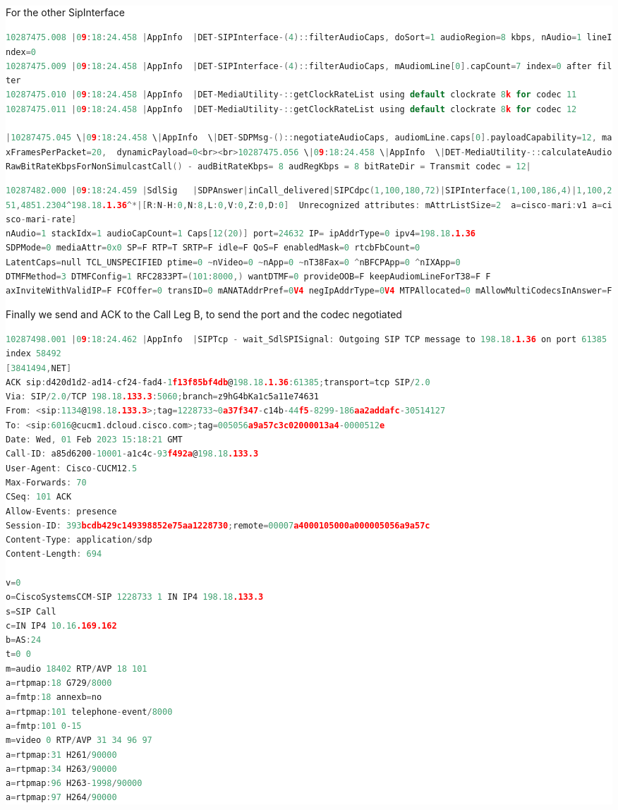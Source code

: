For the other SipInterface

```c
10287475.008 |09:18:24.458 |AppInfo  |DET-SIPInterface-(4)::filterAudioCaps, doSort=1 audioRegion=8 kbps, nAudio=1 lineIndex=0
10287475.009 |09:18:24.458 |AppInfo  |DET-SIPInterface-(4)::filterAudioCaps, mAudiomLine[0].capCount=7 index=0 after filter
10287475.010 |09:18:24.458 |AppInfo  |DET-MediaUtility-::getClockRateList using default clockrate 8k for codec 11
10287475.011 |09:18:24.458 |AppInfo  |DET-MediaUtility-::getClockRateList using default clockrate 8k for codec 12

|10287475.045 \|09:18:24.458 \|AppInfo  \|DET-SDPMsg-()::negotiateAudioCaps, audiomLine.caps[0].payloadCapability=12, maxFramesPerPacket=20,  dynamicPayload=0<br><br>10287475.056 \|09:18:24.458 \|AppInfo  \|DET-MediaUtility-::calculateAudioRawBitRateKbpsForNonSimulcastCall() - audBitRateKbps= 8 audRegKbps = 8 bitRateDir = Transmit codec = 12|
```

```c
10287482.000 |09:18:24.459 |SdlSig   |SDPAnswer|inCall_delivered|SIPCdpc(1,100,180,72)|SIPInterface(1,100,186,4)|1,100,251,4851.2304^198.18.1.36^*|[R:N-H:0,N:8,L:0,V:0,Z:0,D:0]  Unrecognized attributes: mAttrListSize=2  a=cisco-mari:v1 a=cisco-mari-rate] 
nAudio=1 stackIdx=1 audioCapCount=1 Caps[12(20)] port=24632 IP= ipAddrType=0 ipv4=198.18.1.36 
SDPMode=0 mediaAttr=0x0 SP=F RTP=T SRTP=F idle=F QoS=F enabledMask=0 rtcbFbCount=0
LatentCaps=null TCL_UNSPECIFIED ptime=0 ~nVideo=0 ~nApp=0 ~nT38Fax=0 ^nBFCPApp=0 ^nIXApp=0 
DTMFMethod=3 DTMFConfig=1 RFC2833PT=(101:8000,) wantDTMF=0 provideOOB=F keepAudiomLineForT38=F F
axInviteWithValidIP=F FCOffer=0 transID=0 mANATAddrPref=0V4 negIpAddrType=0V4 MTPAllocated=0 mAllowMultiCodecsInAnswer=F
```

Finally we send and ACK to the Call Leg B, to send the port and the codec negotiated

```c hl:23,24,25
10287498.001 |09:18:24.462 |AppInfo  |SIPTcp - wait_SdlSPISignal: Outgoing SIP TCP message to 198.18.1.36 on port 61385 index 58492 
[3841494,NET]
ACK sip:d420d1d2-ad14-cf24-fad4-1f13f85bf4db@198.18.1.36:61385;transport=tcp SIP/2.0
Via: SIP/2.0/TCP 198.18.133.3:5060;branch=z9hG4bKa1c5a11e74631
From: <sip:1134@198.18.133.3>;tag=1228733~0a37f347-c14b-44f5-8299-186aa2addafc-30514127
To: <sip:6016@cucm1.dcloud.cisco.com>;tag=005056a9a57c3c02000013a4-0000512e
Date: Wed, 01 Feb 2023 15:18:21 GMT
Call-ID: a85d6200-10001-a1c4c-93f492a@198.18.133.3
User-Agent: Cisco-CUCM12.5
Max-Forwards: 70
CSeq: 101 ACK
Allow-Events: presence
Session-ID: 393bcdb429c149398852e75aa1228730;remote=00007a4000105000a000005056a9a57c
Content-Type: application/sdp
Content-Length: 694

v=0
o=CiscoSystemsCCM-SIP 1228733 1 IN IP4 198.18.133.3
s=SIP Call
c=IN IP4 10.16.169.162
b=AS:24
t=0 0
m=audio 18402 RTP/AVP 18 101
a=rtpmap:18 G729/8000
a=fmtp:18 annexb=no
a=rtpmap:101 telephone-event/8000
a=fmtp:101 0-15
m=video 0 RTP/AVP 31 34 96 97
a=rtpmap:31 H261/90000
a=rtpmap:34 H263/90000
a=rtpmap:96 H263-1998/90000
a=rtpmap:97 H264/90000
```